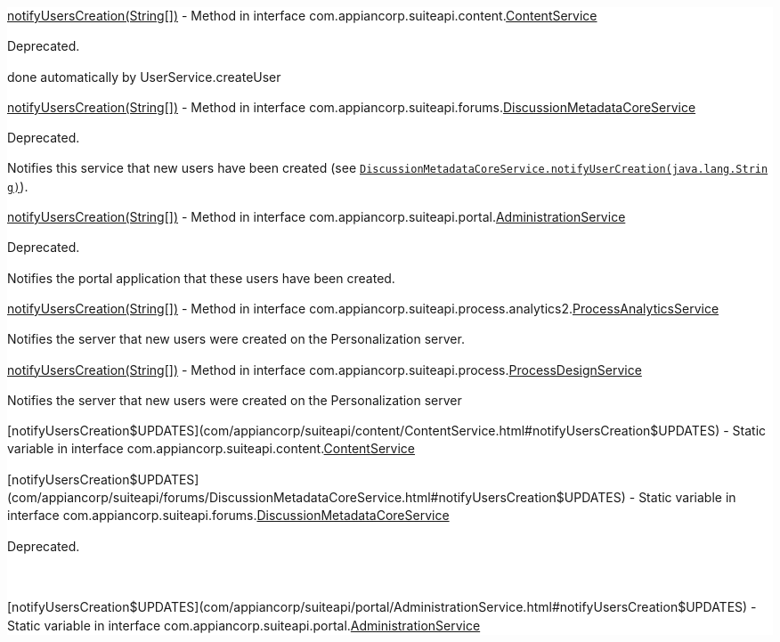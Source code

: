 [notifyUsersCreation(String\[\])](com/appiancorp/suiteapi/content/ContentService.html#notifyUsersCreation\(java.lang.String%5B%5D\)) - Method in interface com.appiancorp.suiteapi.content.[ContentService](com/appiancorp/suiteapi/content/ContentService.html "interface in com.appiancorp.suiteapi.content")

Deprecated.

done automatically by UserService.createUser

[notifyUsersCreation(String\[\])](com/appiancorp/suiteapi/forums/DiscussionMetadataCoreService.html#notifyUsersCreation\(java.lang.String%5B%5D\)) - Method in interface com.appiancorp.suiteapi.forums.[DiscussionMetadataCoreService](com/appiancorp/suiteapi/forums/DiscussionMetadataCoreService.html "interface in com.appiancorp.suiteapi.forums")

Deprecated.

Notifies this service that new users have been created (see [`DiscussionMetadataCoreService.notifyUserCreation(java.lang.String)`](com/appiancorp/suiteapi/forums/DiscussionMetadataCoreService.html#notifyUserCreation\(java.lang.String\))).

[notifyUsersCreation(String\[\])](com/appiancorp/suiteapi/portal/AdministrationService.html#notifyUsersCreation\(java.lang.String%5B%5D\)) - Method in interface com.appiancorp.suiteapi.portal.[AdministrationService](com/appiancorp/suiteapi/portal/AdministrationService.html "interface in com.appiancorp.suiteapi.portal")

Deprecated.

Notifies the portal application that these users have been created.

[notifyUsersCreation(String\[\])](com/appiancorp/suiteapi/process/analytics2/ProcessAnalyticsService.html#notifyUsersCreation\(java.lang.String%5B%5D\)) - Method in interface com.appiancorp.suiteapi.process.analytics2.[ProcessAnalyticsService](com/appiancorp/suiteapi/process/analytics2/ProcessAnalyticsService.html "interface in com.appiancorp.suiteapi.process.analytics2")

Notifies the server that new users were created on the Personalization server.

[notifyUsersCreation(String\[\])](com/appiancorp/suiteapi/process/ProcessDesignService.html#notifyUsersCreation\(java.lang.String%5B%5D\)) - Method in interface com.appiancorp.suiteapi.process.[ProcessDesignService](com/appiancorp/suiteapi/process/ProcessDesignService.html "interface in com.appiancorp.suiteapi.process")

Notifies the server that new users were created on the Personalization server

[notifyUsersCreation$UPDATES](com/appiancorp/suiteapi/content/ContentService.html#notifyUsersCreation$UPDATES) - Static variable in interface com.appiancorp.suiteapi.content.[ContentService](com/appiancorp/suiteapi/content/ContentService.html "interface in com.appiancorp.suiteapi.content")

[notifyUsersCreation$UPDATES](com/appiancorp/suiteapi/forums/DiscussionMetadataCoreService.html#notifyUsersCreation$UPDATES) - Static variable in interface com.appiancorp.suiteapi.forums.[DiscussionMetadataCoreService](com/appiancorp/suiteapi/forums/DiscussionMetadataCoreService.html "interface in com.appiancorp.suiteapi.forums")

Deprecated.

 

[notifyUsersCreation$UPDATES](com/appiancorp/suiteapi/portal/AdministrationService.html#notifyUsersCreation$UPDATES) - Static variable in interface com.appiancorp.suiteapi.portal.[AdministrationService](com/appiancorp/suiteapi/portal/AdministrationService.html "interface in com.appiancorp.suiteapi.portal")
